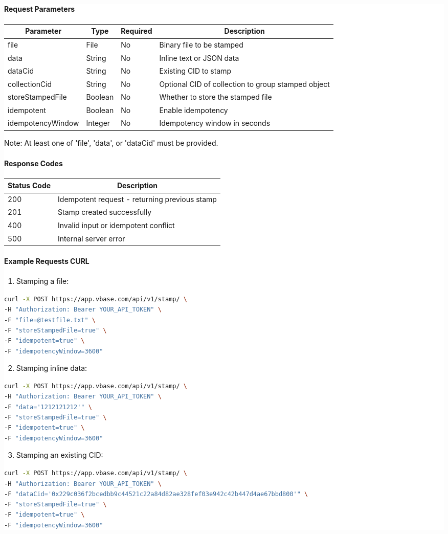 #### Request Parameters

| Parameter | Type | Required | Description |
|-----------|------|----------|-------------|
| file | File | No | Binary file to be stamped |
| data | String | No | Inline text or JSON data |
| dataCid | String | No | Existing CID to stamp |
| collectionCid | String | No | Optional CID of collection to group stamped object |
| storeStampedFile | Boolean | No | Whether to store the stamped file |
| idempotent | Boolean | No | Enable idempotency |
| idempotencyWindow | Integer | No | Idempotency window in seconds |

Note: At least one of 'file', 'data', or 'dataCid' must be provided.

#### Response Codes

| Status Code | Description |
|-------------|-------------|
| 200 | Idempotent request - returning previous stamp |
| 201 | Stamp created successfully |
| 400 | Invalid input or idempotent conflict |
| 500 | Internal server error |

#### Example Requests CURL

1. Stamping a file:
```bash
curl -X POST https://app.vbase.com/api/v1/stamp/ \
-H "Authorization: Bearer YOUR_API_TOKEN" \
-F "file=@testfile.txt" \
-F "storeStampedFile=true" \
-F "idempotent=true" \
-F "idempotencyWindow=3600"
```

2. Stamping inline data:
```bash
curl -X POST https://app.vbase.com/api/v1/stamp/ \
-H "Authorization: Bearer YOUR_API_TOKEN" \
-F "data='1212121212'" \
-F "storeStampedFile=true" \
-F "idempotent=true" \
-F "idempotencyWindow=3600"
```

3. Stamping an existing CID:
```bash
curl -X POST https://app.vbase.com/api/v1/stamp/ \
-H "Authorization: Bearer YOUR_API_TOKEN" \
-F "dataCid='0x229c036f2bcedbb9c44521c22a84d82ae328fef03e942c42b447d4ae67bbd800'" \
-F "storeStampedFile=true" \
-F "idempotent=true" \
-F "idempotencyWindow=3600"
```
